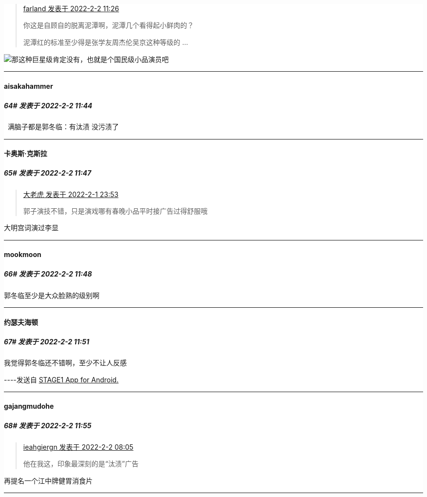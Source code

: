 <blockquote><a href="httphttps://bbs.saraba1st.com/2b/forum.php?mod=redirect&amp;goto=findpost&amp;pid=54518738&amp;ptid=2050405" target="_blank">farland 发表于 2022-2-2 11:26</a>

你这是自顾自的脱离泥潭啊，泥潭几个看得起小鲜肉的？

泥潭红的标准至少得是张学友周杰伦吴京这种等级的 ...</blockquote>
<img src="https://static.saraba1st.com/image/smiley/face2017/067.png" referrerpolicy="no-referrer">那这种巨星级肯定没有，也就是个国民级小品演员吧

*****

####  aisakahammer  
##### 64#       发表于 2022-2-2 11:44

  满脑子都是郭冬临：有汰渍 没污渍了



*****

####  卡奥斯·克斯拉  
##### 65#       发表于 2022-2-2 11:47

<blockquote><a href="httphttps://bbs.saraba1st.com/2b/forum.php?mod=redirect&amp;goto=findpost&amp;pid=54516146&amp;ptid=2050405" target="_blank">大老虎 发表于 2022-2-1 23:53</a>

郭子演技不错，只是演戏哪有春晚小品平时接广告过得舒服哦</blockquote>
大明宫词演过李显

*****

####  mookmoon  
##### 66#       发表于 2022-2-2 11:48

郭冬临至少是大众脸熟的级别啊

*****

####  约瑟夫海顿  
##### 67#       发表于 2022-2-2 11:51

我觉得郭冬临还不错啊，至少不让人反感

----发送自 [STAGE1 App for Android.](http://stage1.5j4m.com/?1.37)

*****

####  gajangmudohe  
##### 68#       发表于 2022-2-2 11:55

<blockquote><a href="httphttps://bbs.saraba1st.com/2b/forum.php?mod=redirect&amp;goto=findpost&amp;pid=54517682&amp;ptid=2050405" target="_blank">ieahgiergn 发表于 2022-2-2 08:05</a>

他在我这，印象最深刻的是“汰渍”广告</blockquote>
再提名一个江中牌健胃消食片

*****
